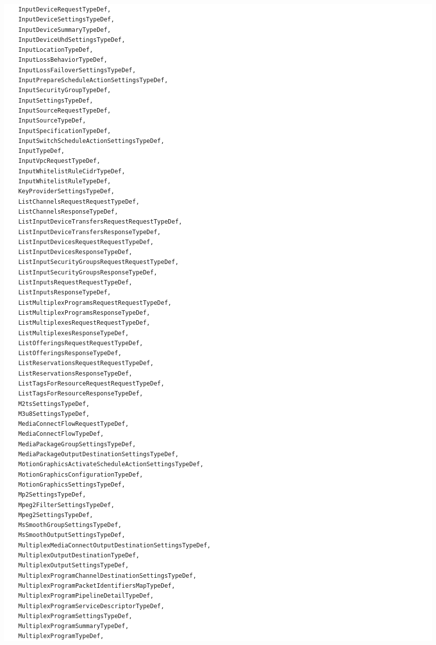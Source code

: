 ```python
    InputDeviceRequestTypeDef,
    InputDeviceSettingsTypeDef,
    InputDeviceSummaryTypeDef,
    InputDeviceUhdSettingsTypeDef,
    InputLocationTypeDef,
    InputLossBehaviorTypeDef,
    InputLossFailoverSettingsTypeDef,
    InputPrepareScheduleActionSettingsTypeDef,
    InputSecurityGroupTypeDef,
    InputSettingsTypeDef,
    InputSourceRequestTypeDef,
    InputSourceTypeDef,
    InputSpecificationTypeDef,
    InputSwitchScheduleActionSettingsTypeDef,
    InputTypeDef,
    InputVpcRequestTypeDef,
    InputWhitelistRuleCidrTypeDef,
    InputWhitelistRuleTypeDef,
    KeyProviderSettingsTypeDef,
    ListChannelsRequestRequestTypeDef,
    ListChannelsResponseTypeDef,
    ListInputDeviceTransfersRequestRequestTypeDef,
    ListInputDeviceTransfersResponseTypeDef,
    ListInputDevicesRequestRequestTypeDef,
    ListInputDevicesResponseTypeDef,
    ListInputSecurityGroupsRequestRequestTypeDef,
    ListInputSecurityGroupsResponseTypeDef,
    ListInputsRequestRequestTypeDef,
    ListInputsResponseTypeDef,
    ListMultiplexProgramsRequestRequestTypeDef,
    ListMultiplexProgramsResponseTypeDef,
    ListMultiplexesRequestRequestTypeDef,
    ListMultiplexesResponseTypeDef,
    ListOfferingsRequestRequestTypeDef,
    ListOfferingsResponseTypeDef,
    ListReservationsRequestRequestTypeDef,
    ListReservationsResponseTypeDef,
    ListTagsForResourceRequestRequestTypeDef,
    ListTagsForResourceResponseTypeDef,
    M2tsSettingsTypeDef,
    M3u8SettingsTypeDef,
    MediaConnectFlowRequestTypeDef,
    MediaConnectFlowTypeDef,
    MediaPackageGroupSettingsTypeDef,
    MediaPackageOutputDestinationSettingsTypeDef,
    MotionGraphicsActivateScheduleActionSettingsTypeDef,
    MotionGraphicsConfigurationTypeDef,
    MotionGraphicsSettingsTypeDef,
    Mp2SettingsTypeDef,
    Mpeg2FilterSettingsTypeDef,
    Mpeg2SettingsTypeDef,
    MsSmoothGroupSettingsTypeDef,
    MsSmoothOutputSettingsTypeDef,
    MultiplexMediaConnectOutputDestinationSettingsTypeDef,
    MultiplexOutputDestinationTypeDef,
    MultiplexOutputSettingsTypeDef,
    MultiplexProgramChannelDestinationSettingsTypeDef,
    MultiplexProgramPacketIdentifiersMapTypeDef,
    MultiplexProgramPipelineDetailTypeDef,
    MultiplexProgramServiceDescriptorTypeDef,
    MultiplexProgramSettingsTypeDef,
    MultiplexProgramSummaryTypeDef,
    MultiplexProgramTypeDef,
```